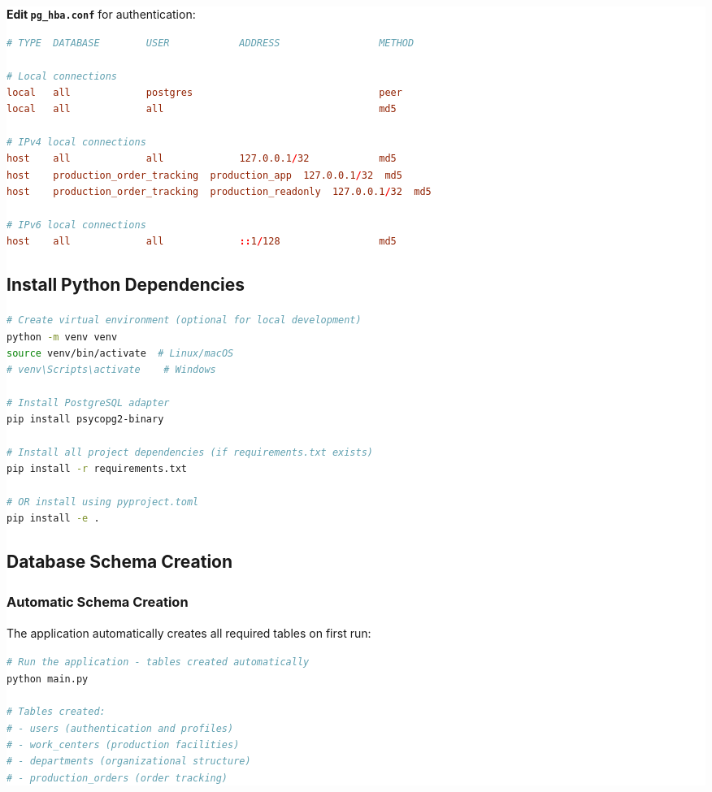 **Edit `pg_hba.conf`** for authentication:

```conf
# TYPE  DATABASE        USER            ADDRESS                 METHOD

# Local connections
local   all             postgres                                peer
local   all             all                                     md5

# IPv4 local connections
host    all             all             127.0.0.1/32            md5
host    production_order_tracking  production_app  127.0.0.1/32  md5
host    production_order_tracking  production_readonly  127.0.0.1/32  md5

# IPv6 local connections
host    all             all             ::1/128                 md5
```

## Install Python Dependencies

```bash
# Create virtual environment (optional for local development)
python -m venv venv
source venv/bin/activate  # Linux/macOS
# venv\Scripts\activate    # Windows

# Install PostgreSQL adapter
pip install psycopg2-binary

# Install all project dependencies (if requirements.txt exists)
pip install -r requirements.txt

# OR install using pyproject.toml
pip install -e .
```

## Database Schema Creation

### Automatic Schema Creation

The application automatically creates all required tables on first run:

```bash
# Run the application - tables created automatically
python main.py

# Tables created:
# - users (authentication and profiles)
# - work_centers (production facilities)
# - departments (organizational structure)
# - production_orders (order tracking)
```
